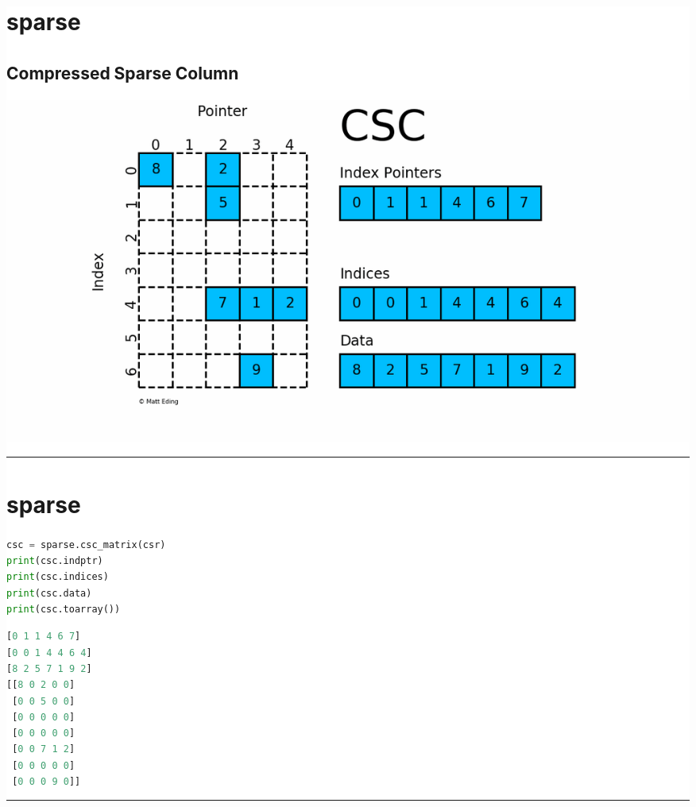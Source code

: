 
# sparse

## Compressed Sparse Column

<img src="images/sparse-csc.gif">

---

# sparse

```python
csc = sparse.csc_matrix(csr)
print(csc.indptr)
print(csc.indices)
print(csc.data)
print(csc.toarray())
```

```python
[0 1 1 4 6 7]
[0 0 1 4 4 6 4]
[8 2 5 7 1 9 2]
[[8 0 2 0 0]
 [0 0 5 0 0]
 [0 0 0 0 0]
 [0 0 0 0 0]
 [0 0 7 1 2]
 [0 0 0 0 0]
 [0 0 0 9 0]]
```

---